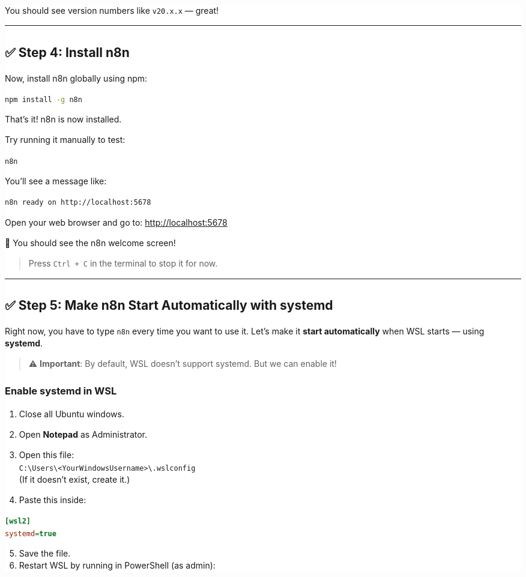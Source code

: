 You should see version numbers like `v20.x.x` — great!

---

## ✅ Step 4: Install n8n

Now, install n8n globally using npm:

```bash
npm install -g n8n
```

That’s it! n8n is now installed.

Try running it manually to test:

```bash
n8n
```

You’ll see a message like:

```
n8n ready on http://localhost:5678
```

Open your web browser and go to: [http://localhost:5678](http://localhost:5678)

🎉 You should see the n8n welcome screen!

> Press `Ctrl + C` in the terminal to stop it for now.

---

## ✅ Step 5: Make n8n Start Automatically with systemd

Right now, you have to type `n8n` every time you want to use it. Let’s make it **start automatically** when WSL starts — using **systemd**.

> ⚠️ **Important**: By default, WSL doesn’t support systemd. But we can enable it!

### Enable systemd in WSL

1. Close all Ubuntu windows.
2. Open **Notepad** as Administrator.
3. Open this file:  
   `C:\Users\<YourWindowsUsername>\.wslconfig`  
   (If it doesn’t exist, create it.)

4. Paste this inside:

```ini
[wsl2]
systemd=true
```

5. Save the file.
6. Restart WSL by running in PowerShell (as admin):
